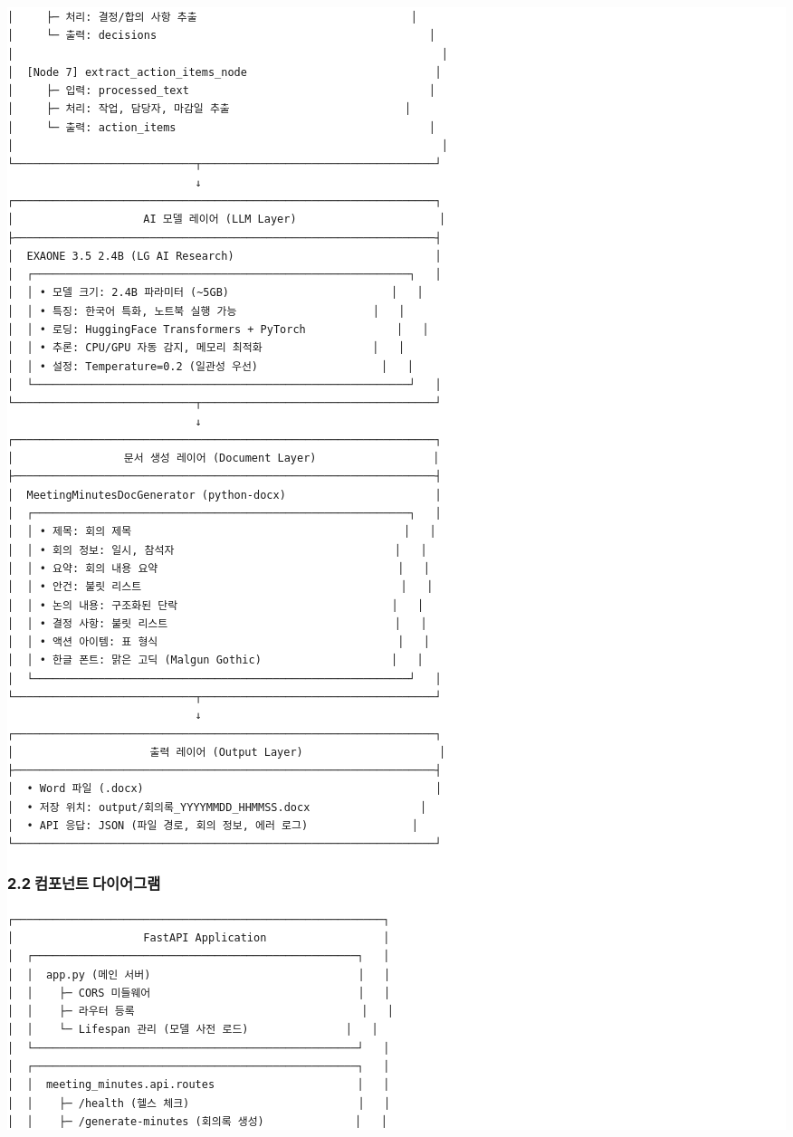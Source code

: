 ```
│     ├─ 처리: 결정/합의 사항 추출                                 │
│     └─ 출력: decisions                                          │
│                                                                  │
│  [Node 7] extract_action_items_node                             │
│     ├─ 입력: processed_text                                     │
│     ├─ 처리: 작업, 담당자, 마감일 추출                           │
│     └─ 출력: action_items                                       │
│                                                                  │
└────────────────────────────┬────────────────────────────────────┘
                             ↓
┌─────────────────────────────────────────────────────────────────┐
│                    AI 모델 레이어 (LLM Layer)                      │
├─────────────────────────────────────────────────────────────────┤
│  EXAONE 3.5 2.4B (LG AI Research)                               │
│  ┌──────────────────────────────────────────────────────────┐   │
│  │ • 모델 크기: 2.4B 파라미터 (~5GB)                         │   │
│  │ • 특징: 한국어 특화, 노트북 실행 가능                     │   │
│  │ • 로딩: HuggingFace Transformers + PyTorch              │   │
│  │ • 추론: CPU/GPU 자동 감지, 메모리 최적화                 │   │
│  │ • 설정: Temperature=0.2 (일관성 우선)                   │   │
│  └──────────────────────────────────────────────────────────┘   │
└────────────────────────────┬────────────────────────────────────┘
                             ↓
┌─────────────────────────────────────────────────────────────────┐
│                 문서 생성 레이어 (Document Layer)                  │
├─────────────────────────────────────────────────────────────────┤
│  MeetingMinutesDocGenerator (python-docx)                       │
│  ┌──────────────────────────────────────────────────────────┐   │
│  │ • 제목: 회의 제목                                          │   │
│  │ • 회의 정보: 일시, 참석자                                  │   │
│  │ • 요약: 회의 내용 요약                                     │   │
│  │ • 안건: 불릿 리스트                                        │   │
│  │ • 논의 내용: 구조화된 단락                                 │   │
│  │ • 결정 사항: 불릿 리스트                                   │   │
│  │ • 액션 아이템: 표 형식                                     │   │
│  │ • 한글 폰트: 맑은 고딕 (Malgun Gothic)                    │   │
│  └──────────────────────────────────────────────────────────┘   │
└────────────────────────────┬────────────────────────────────────┘
                             ↓
┌─────────────────────────────────────────────────────────────────┐
│                     출력 레이어 (Output Layer)                     │
├─────────────────────────────────────────────────────────────────┤
│  • Word 파일 (.docx)                                             │
│  • 저장 위치: output/회의록_YYYYMMDD_HHMMSS.docx                 │
│  • API 응답: JSON (파일 경로, 회의 정보, 에러 로그)                │
└─────────────────────────────────────────────────────────────────┘
```

### 2.2 컴포넌트 다이어그램

```
┌─────────────────────────────────────────────────────────┐
│                    FastAPI Application                  │
│  ┌──────────────────────────────────────────────────┐   │
│  │  app.py (메인 서버)                                │   │
│  │    ├─ CORS 미들웨어                                │   │
│  │    ├─ 라우터 등록                                   │   │
│  │    └─ Lifespan 관리 (모델 사전 로드)               │   │
│  └──────────────────────────────────────────────────┘   │
│  ┌──────────────────────────────────────────────────┐   │
│  │  meeting_minutes.api.routes                      │   │
│  │    ├─ /health (헬스 체크)                          │   │
│  │    ├─ /generate-minutes (회의록 생성)              │   │
```